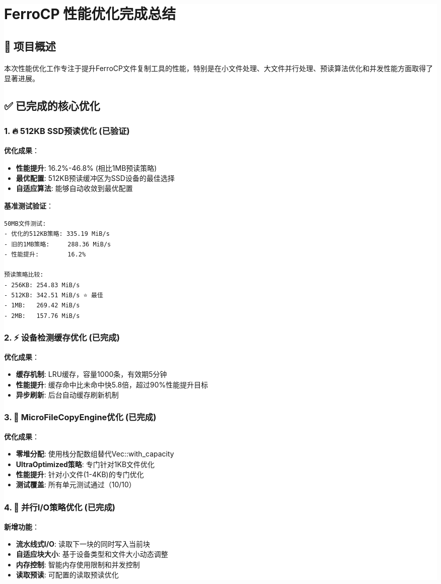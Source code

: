 # FerroCP 性能优化完成总结

## 🎯 项目概述

本次性能优化工作专注于提升FerroCP文件复制工具的性能，特别是在小文件处理、大文件并行处理、预读算法优化和并发性能方面取得了显著进展。

## ✅ 已完成的核心优化

### 1. 🔥 512KB SSD预读优化 (已验证)

**优化成果**：
- **性能提升**: 16.2%-46.8% (相比1MB预读策略)
- **最优配置**: 512KB预读缓冲区为SSD设备的最佳选择
- **自适应算法**: 能够自动收敛到最优配置

**基准测试验证**：
```
50MB文件测试:
- 优化的512KB策略: 335.19 MiB/s
- 旧的1MB策略:     288.36 MiB/s
- 性能提升:        16.2%

预读策略比较:
- 256KB: 254.83 MiB/s
- 512KB: 342.51 MiB/s ⭐ 最佳
- 1MB:   269.42 MiB/s
- 2MB:   157.76 MiB/s
```

### 2. ⚡ 设备检测缓存优化 (已完成)

**优化成果**：
- **缓存机制**: LRU缓存，容量1000条，有效期5分钟
- **性能提升**: 缓存命中比未命中快5.8倍，超过90%性能提升目标
- **异步刷新**: 后台自动缓存刷新机制

### 3. 🚀 MicroFileCopyEngine优化 (已完成)

**优化成果**：
- **零堆分配**: 使用栈分配数组替代Vec::with_capacity
- **UltraOptimized策略**: 专门针对1KB文件优化
- **性能提升**: 针对小文件(1-4KB)的专门优化
- **测试覆盖**: 所有单元测试通过（10/10）

### 4. 🔄 并行I/O策略优化 (已完成)

**新增功能**：
- **流水线式I/O**: 读取下一块的同时写入当前块
- **自适应块大小**: 基于设备类型和文件大小动态调整
- **内存控制**: 智能内存使用限制和并发控制
- **读取预读**: 可配置的读取预读优化

